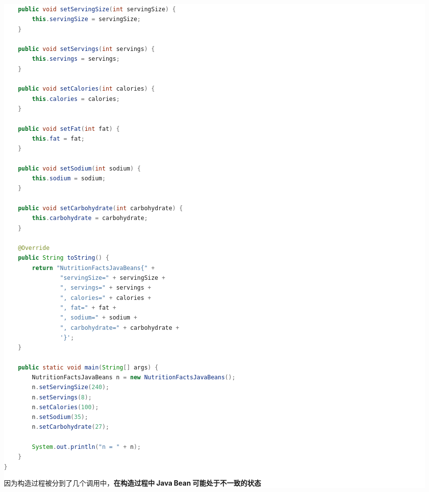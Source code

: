 ```java
    public void setServingSize(int servingSize) {
        this.servingSize = servingSize;
    }

    public void setServings(int servings) {
        this.servings = servings;
    }

    public void setCalories(int calories) {
        this.calories = calories;
    }

    public void setFat(int fat) {
        this.fat = fat;
    }

    public void setSodium(int sodium) {
        this.sodium = sodium;
    }

    public void setCarbohydrate(int carbohydrate) {
        this.carbohydrate = carbohydrate;
    }

    @Override
    public String toString() {
        return "NutritionFactsJavaBeans{" +
                "servingSize=" + servingSize +
                ", servings=" + servings +
                ", calories=" + calories +
                ", fat=" + fat +
                ", sodium=" + sodium +
                ", carbohydrate=" + carbohydrate +
                '}';
    }

    public static void main(String[] args) {
        NutritionFactsJavaBeans n = new NutritionFactsJavaBeans();
        n.setServingSize(240);
        n.setServings(8);
        n.setCalories(100);
        n.setSodium(35);
        n.setCarbohydrate(27);

        System.out.println("n = " + n);
    }
}
```

因为构造过程被分到了几个调用中，**在构造过程中 Java Bean 可能处于不一致的状态** 
